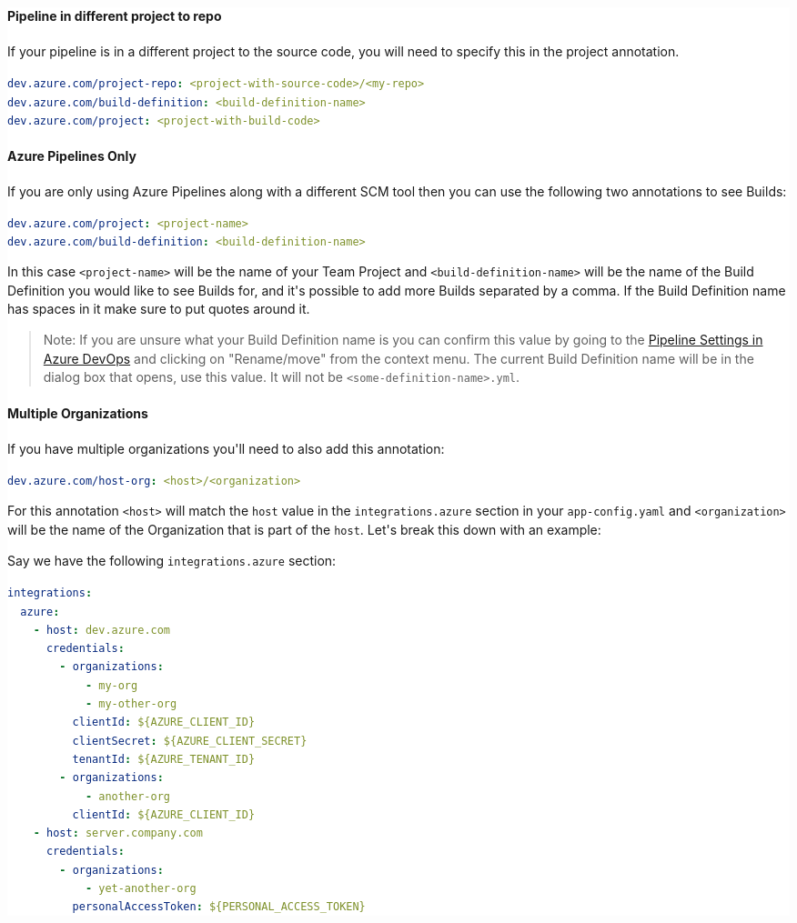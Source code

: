 #### Pipeline in different project to repo

If your pipeline is in a different project to the source code, you will need to specify this in the project annotation.

```yaml
dev.azure.com/project-repo: <project-with-source-code>/<my-repo>
dev.azure.com/build-definition: <build-definition-name>
dev.azure.com/project: <project-with-build-code>
```

#### Azure Pipelines Only

If you are only using Azure Pipelines along with a different SCM tool then you can use the following two annotations to see Builds:

```yaml
dev.azure.com/project: <project-name>
dev.azure.com/build-definition: <build-definition-name>
```

In this case `<project-name>` will be the name of your Team Project and `<build-definition-name>` will be the name of the Build Definition you would like to see Builds for, and it's possible to add more Builds separated by a comma. If the Build Definition name has spaces in it make sure to put quotes around it.

> Note: If you are unsure what your Build Definition name is you can confirm this value by going to the [Pipeline Settings in Azure DevOps](https://learn.microsoft.com/en-us/azure/devops/pipelines/customize-pipeline?view=azure-devops#pipeline-settings) and clicking on "Rename/move" from the context menu. The current Build Definition name will be in the dialog box that opens, use this value. It will not be `<some-definition-name>.yml`.

#### Multiple Organizations

If you have multiple organizations you'll need to also add this annotation:

```yaml
dev.azure.com/host-org: <host>/<organization>
```

For this annotation `<host>` will match the `host` value in the `integrations.azure` section in your `app-config.yaml` and `<organization>` will be the name of the Organization that is part of the `host`. Let's break this down with an example:

Say we have the following `integrations.azure` section:

```yaml
integrations:
  azure:
    - host: dev.azure.com
      credentials:
        - organizations:
            - my-org
            - my-other-org
          clientId: ${AZURE_CLIENT_ID}
          clientSecret: ${AZURE_CLIENT_SECRET}
          tenantId: ${AZURE_TENANT_ID}
        - organizations:
            - another-org
          clientId: ${AZURE_CLIENT_ID}
    - host: server.company.com
      credentials:
        - organizations:
            - yet-another-org
          personalAccessToken: ${PERSONAL_ACCESS_TOKEN}
```
